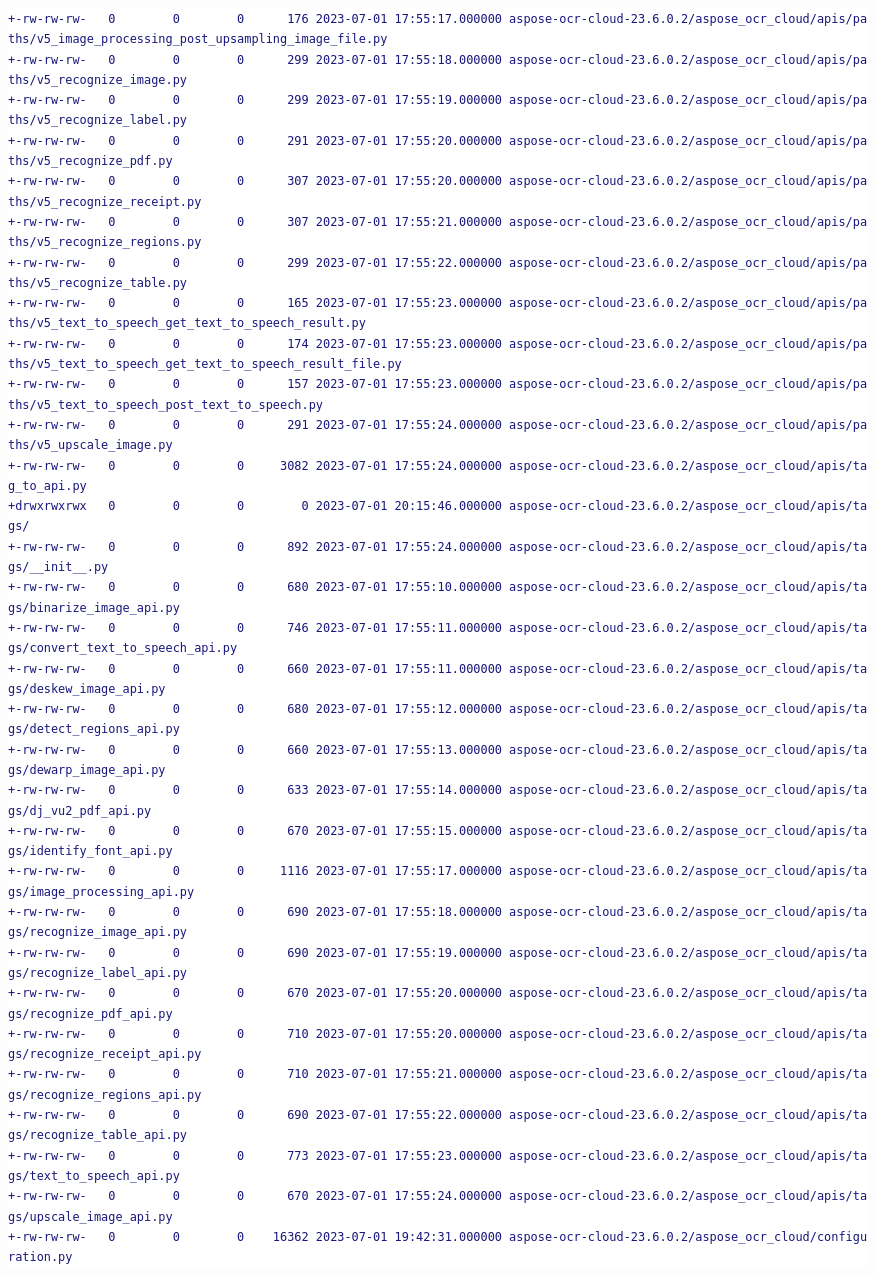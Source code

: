 ```diff
+-rw-rw-rw-   0        0        0      176 2023-07-01 17:55:17.000000 aspose-ocr-cloud-23.6.0.2/aspose_ocr_cloud/apis/paths/v5_image_processing_post_upsampling_image_file.py
+-rw-rw-rw-   0        0        0      299 2023-07-01 17:55:18.000000 aspose-ocr-cloud-23.6.0.2/aspose_ocr_cloud/apis/paths/v5_recognize_image.py
+-rw-rw-rw-   0        0        0      299 2023-07-01 17:55:19.000000 aspose-ocr-cloud-23.6.0.2/aspose_ocr_cloud/apis/paths/v5_recognize_label.py
+-rw-rw-rw-   0        0        0      291 2023-07-01 17:55:20.000000 aspose-ocr-cloud-23.6.0.2/aspose_ocr_cloud/apis/paths/v5_recognize_pdf.py
+-rw-rw-rw-   0        0        0      307 2023-07-01 17:55:20.000000 aspose-ocr-cloud-23.6.0.2/aspose_ocr_cloud/apis/paths/v5_recognize_receipt.py
+-rw-rw-rw-   0        0        0      307 2023-07-01 17:55:21.000000 aspose-ocr-cloud-23.6.0.2/aspose_ocr_cloud/apis/paths/v5_recognize_regions.py
+-rw-rw-rw-   0        0        0      299 2023-07-01 17:55:22.000000 aspose-ocr-cloud-23.6.0.2/aspose_ocr_cloud/apis/paths/v5_recognize_table.py
+-rw-rw-rw-   0        0        0      165 2023-07-01 17:55:23.000000 aspose-ocr-cloud-23.6.0.2/aspose_ocr_cloud/apis/paths/v5_text_to_speech_get_text_to_speech_result.py
+-rw-rw-rw-   0        0        0      174 2023-07-01 17:55:23.000000 aspose-ocr-cloud-23.6.0.2/aspose_ocr_cloud/apis/paths/v5_text_to_speech_get_text_to_speech_result_file.py
+-rw-rw-rw-   0        0        0      157 2023-07-01 17:55:23.000000 aspose-ocr-cloud-23.6.0.2/aspose_ocr_cloud/apis/paths/v5_text_to_speech_post_text_to_speech.py
+-rw-rw-rw-   0        0        0      291 2023-07-01 17:55:24.000000 aspose-ocr-cloud-23.6.0.2/aspose_ocr_cloud/apis/paths/v5_upscale_image.py
+-rw-rw-rw-   0        0        0     3082 2023-07-01 17:55:24.000000 aspose-ocr-cloud-23.6.0.2/aspose_ocr_cloud/apis/tag_to_api.py
+drwxrwxrwx   0        0        0        0 2023-07-01 20:15:46.000000 aspose-ocr-cloud-23.6.0.2/aspose_ocr_cloud/apis/tags/
+-rw-rw-rw-   0        0        0      892 2023-07-01 17:55:24.000000 aspose-ocr-cloud-23.6.0.2/aspose_ocr_cloud/apis/tags/__init__.py
+-rw-rw-rw-   0        0        0      680 2023-07-01 17:55:10.000000 aspose-ocr-cloud-23.6.0.2/aspose_ocr_cloud/apis/tags/binarize_image_api.py
+-rw-rw-rw-   0        0        0      746 2023-07-01 17:55:11.000000 aspose-ocr-cloud-23.6.0.2/aspose_ocr_cloud/apis/tags/convert_text_to_speech_api.py
+-rw-rw-rw-   0        0        0      660 2023-07-01 17:55:11.000000 aspose-ocr-cloud-23.6.0.2/aspose_ocr_cloud/apis/tags/deskew_image_api.py
+-rw-rw-rw-   0        0        0      680 2023-07-01 17:55:12.000000 aspose-ocr-cloud-23.6.0.2/aspose_ocr_cloud/apis/tags/detect_regions_api.py
+-rw-rw-rw-   0        0        0      660 2023-07-01 17:55:13.000000 aspose-ocr-cloud-23.6.0.2/aspose_ocr_cloud/apis/tags/dewarp_image_api.py
+-rw-rw-rw-   0        0        0      633 2023-07-01 17:55:14.000000 aspose-ocr-cloud-23.6.0.2/aspose_ocr_cloud/apis/tags/dj_vu2_pdf_api.py
+-rw-rw-rw-   0        0        0      670 2023-07-01 17:55:15.000000 aspose-ocr-cloud-23.6.0.2/aspose_ocr_cloud/apis/tags/identify_font_api.py
+-rw-rw-rw-   0        0        0     1116 2023-07-01 17:55:17.000000 aspose-ocr-cloud-23.6.0.2/aspose_ocr_cloud/apis/tags/image_processing_api.py
+-rw-rw-rw-   0        0        0      690 2023-07-01 17:55:18.000000 aspose-ocr-cloud-23.6.0.2/aspose_ocr_cloud/apis/tags/recognize_image_api.py
+-rw-rw-rw-   0        0        0      690 2023-07-01 17:55:19.000000 aspose-ocr-cloud-23.6.0.2/aspose_ocr_cloud/apis/tags/recognize_label_api.py
+-rw-rw-rw-   0        0        0      670 2023-07-01 17:55:20.000000 aspose-ocr-cloud-23.6.0.2/aspose_ocr_cloud/apis/tags/recognize_pdf_api.py
+-rw-rw-rw-   0        0        0      710 2023-07-01 17:55:20.000000 aspose-ocr-cloud-23.6.0.2/aspose_ocr_cloud/apis/tags/recognize_receipt_api.py
+-rw-rw-rw-   0        0        0      710 2023-07-01 17:55:21.000000 aspose-ocr-cloud-23.6.0.2/aspose_ocr_cloud/apis/tags/recognize_regions_api.py
+-rw-rw-rw-   0        0        0      690 2023-07-01 17:55:22.000000 aspose-ocr-cloud-23.6.0.2/aspose_ocr_cloud/apis/tags/recognize_table_api.py
+-rw-rw-rw-   0        0        0      773 2023-07-01 17:55:23.000000 aspose-ocr-cloud-23.6.0.2/aspose_ocr_cloud/apis/tags/text_to_speech_api.py
+-rw-rw-rw-   0        0        0      670 2023-07-01 17:55:24.000000 aspose-ocr-cloud-23.6.0.2/aspose_ocr_cloud/apis/tags/upscale_image_api.py
+-rw-rw-rw-   0        0        0    16362 2023-07-01 19:42:31.000000 aspose-ocr-cloud-23.6.0.2/aspose_ocr_cloud/configuration.py
```